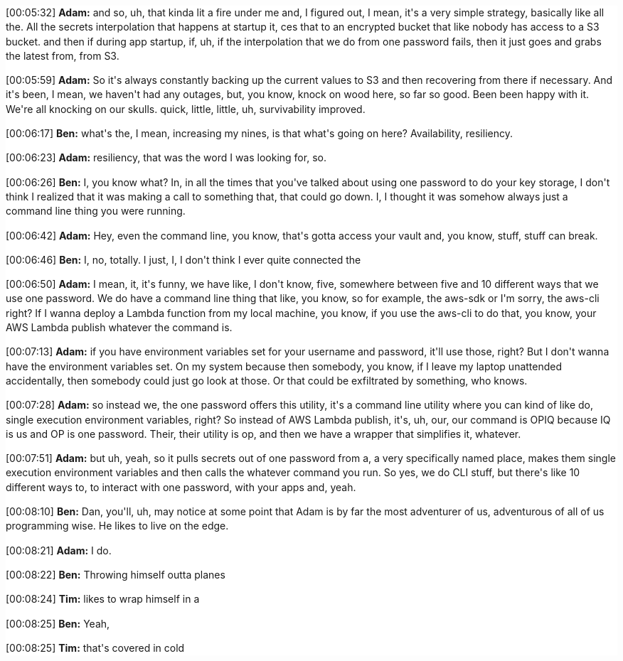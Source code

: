 [00:05:32] **Adam:** and so, uh, that kinda lit a fire under me and, I figured out, I mean, it's a very simple strategy, basically like all the. All the secrets interpolation that happens at startup it, ces that to an encrypted bucket that like nobody has access to a S3 bucket. and then if during app startup, if, uh, if the interpolation that we do from one password fails, then it just goes and grabs the latest from, from S3.

[00:05:59] **Adam:** So it's always constantly backing up the current values to S3 and then recovering from there if necessary. And it's been, I mean, we haven't had any outages, but, you know, knock on wood here, so far so good. Been been happy with it. We're all knocking on our skulls. quick, little, little, uh, survivability improved.

[00:06:17] **Ben:** what's the, I mean, increasing my nines, is that what's going on here? Availability, resiliency.

[00:06:23] **Adam:** resiliency, that was the word I was looking for, so.

[00:06:26] **Ben:** I, you know what? In, in all the times that you've talked about using one password to do your key storage, I don't think I realized that it was making a call to something that, that could go down. I, I thought it was somehow always just a command line thing you were running.

[00:06:42] **Adam:** Hey, even the command line, you know, that's gotta access your vault and, you know, stuff, stuff can break.

[00:06:46] **Ben:** I, no, totally. I just, I, I don't think I ever quite connected the

[00:06:50] **Adam:** I mean, it, it's funny, we have like, I don't know, five, somewhere between five and 10 different ways that we use one password. We do have a command line thing that like, you know, so for example, the aws-sdk or I'm sorry, the aws-cli right? If I wanna deploy a Lambda function from my local machine, you know, if you use the aws-cli to do that, you know, your AWS Lambda publish whatever the command is.

[00:07:13] **Adam:** if you have environment variables set for your username and password, it'll use those, right? But I don't wanna have the environment variables set. On my system because then somebody, you know, if I leave my laptop unattended accidentally, then somebody could just go look at those. Or that could be exfiltrated by something, who knows.

[00:07:28] **Adam:** so instead we, the one password offers this utility, it's a command line utility where you can kind of like do, single execution environment variables, right? So instead of AWS Lambda publish, it's, uh, our, our command is OPIQ because IQ is us and OP is one password. Their, their utility is op, and then we have a wrapper that simplifies it, whatever.

[00:07:51] **Adam:** but uh, yeah, so it pulls secrets out of one password from a, a very specifically named place, makes them single execution environment variables and then calls the whatever command you run. So yes, we do CLI stuff, but there's like 10 different ways to, to interact with one password, with your apps and, yeah.

[00:08:10] **Ben:** Dan, you'll, uh, may notice at some point that Adam is by far the most adventurer of us, adventurous of all of us programming wise. He likes to live on the edge.

[00:08:21] **Adam:** I do.

[00:08:22] **Ben:** Throwing himself outta planes

[00:08:24] **Tim:** likes to wrap himself in a

[00:08:25] **Ben:** Yeah,

[00:08:25] **Tim:** that's covered in cold


[working-code]: https://workingcode.dev/
[working-code-discord]: https://workingcode.dev/discord/
[working-code-patreon]: https://www.patreon.com/workingcodepod
[github]: https://github.com/WorkingCodePod/workingcode/blob/main/src/episodes/220-embracing-ai-with-dan-wilson.md